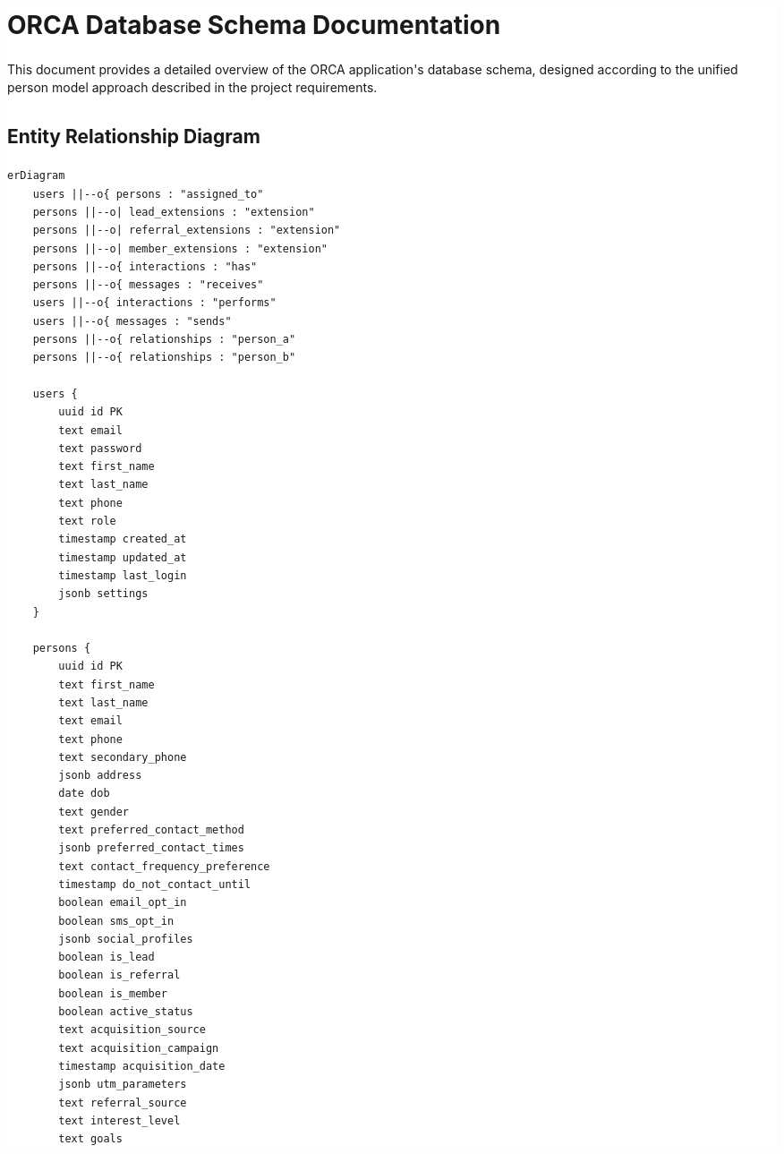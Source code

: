 # ORCA Database Schema Documentation

This document provides a detailed overview of the ORCA application's database schema, designed according to the unified person model approach described in the project requirements.

## Entity Relationship Diagram

```mermaid
erDiagram
    users ||--o{ persons : "assigned_to"
    persons ||--o| lead_extensions : "extension"
    persons ||--o| referral_extensions : "extension"
    persons ||--o| member_extensions : "extension"
    persons ||--o{ interactions : "has"
    persons ||--o{ messages : "receives"
    users ||--o{ interactions : "performs"
    users ||--o{ messages : "sends"
    persons ||--o{ relationships : "person_a"
    persons ||--o{ relationships : "person_b"
    
    users {
        uuid id PK
        text email
        text password
        text first_name
        text last_name
        text phone
        text role
        timestamp created_at
        timestamp updated_at
        timestamp last_login
        jsonb settings
    }
    
    persons {
        uuid id PK
        text first_name
        text last_name
        text email
        text phone
        text secondary_phone
        jsonb address
        date dob
        text gender
        text preferred_contact_method
        jsonb preferred_contact_times
        text contact_frequency_preference
        timestamp do_not_contact_until
        boolean email_opt_in
        boolean sms_opt_in
        jsonb social_profiles
        boolean is_lead
        boolean is_referral
        boolean is_member
        boolean active_status
        text acquisition_source
        text acquisition_campaign
        timestamp acquisition_date
        jsonb utm_parameters
        text referral_source
        text interest_level
        text goals
```